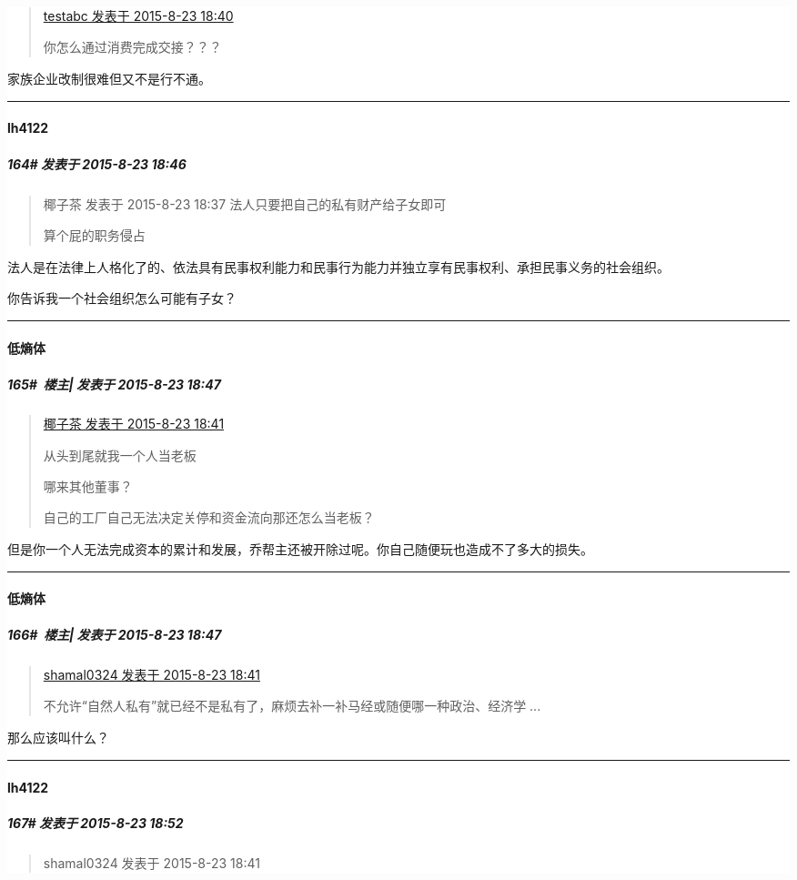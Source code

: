 
<blockquote><a href="httphttps://bbs.saraba1st.com/2b/forum.php?mod=redirect&amp;goto=findpost&amp;pid=29944014&amp;ptid=1148312" target="_blank">testabc 发表于 2015-8-23 18:40</a>

你怎么通过消费完成交接？？？</blockquote>
家族企业改制很难但又不是行不通。


-----

####  lh4122  
##### 164#       发表于 2015-8-23 18:46


<blockquote>椰子茶 发表于 2015-8-23 18:37
法人只要把自己的私有财产给子女即可

算个屁的职务侵占</blockquote>
法人是在法律上人格化了的、依法具有民事权利能力和民事行为能力并独立享有民事权利、承担民事义务的社会组织。


你告诉我一个社会组织怎么可能有子女？


-----

####  低熵体  
##### 165#         楼主| 发表于 2015-8-23 18:47


<blockquote><a href="httphttps://bbs.saraba1st.com/2b/forum.php?mod=redirect&amp;goto=findpost&amp;pid=29944023&amp;ptid=1148312" target="_blank">椰子茶 发表于 2015-8-23 18:41</a>

从头到尾就我一个人当老板

哪来其他董事？

自己的工厂自己无法决定关停和资金流向那还怎么当老板？</blockquote>
但是你一个人无法完成资本的累计和发展，乔帮主还被开除过呢。你自己随便玩也造成不了多大的损失。


-----

####  低熵体  
##### 166#         楼主| 发表于 2015-8-23 18:47


<blockquote><a href="httphttps://bbs.saraba1st.com/2b/forum.php?mod=redirect&amp;goto=findpost&amp;pid=29944018&amp;ptid=1148312" target="_blank">shamal0324 发表于 2015-8-23 18:41</a>

不允许“自然人私有”就已经不是私有了，麻烦去补一补马经或随便哪一种政治、经济学 ...</blockquote>
那么应该叫什么？


-----

####  lh4122  
##### 167#       发表于 2015-8-23 18:52


<blockquote>shamal0324 发表于 2015-8-23 18:41
